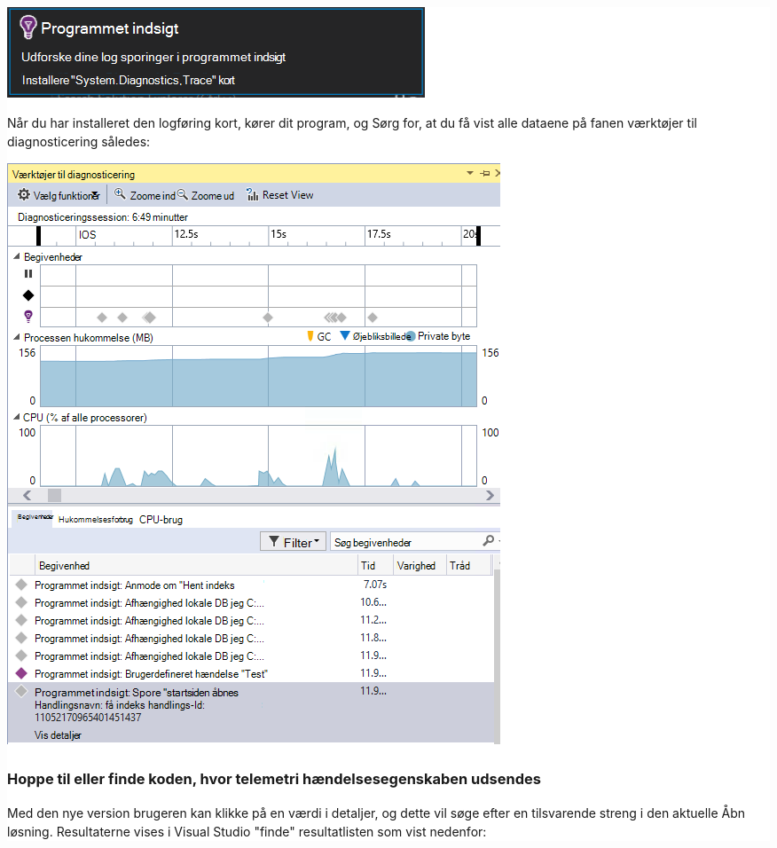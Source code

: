 ![Meddelelse om logføring](./media/app-insights-release-notes-vsix/LoggingToast.png)

Når du har installeret den logføring kort, kører dit program, og Sørg for, at du få vist alle dataene på fanen værktøjer til diagnosticering således:

![Spor](./media/app-insights-release-notes-vsix/Traces.png)

### <a name="jump-to-or-find-the-code-where-the-telemetry-event-property-is-emitted"></a>Hoppe til eller finde koden, hvor telemetri hændelsesegenskaben udsendes
Med den nye version brugeren kan klikke på en værdi i detaljer, og dette vil søge efter en tilsvarende streng i den aktuelle Åbn løsning. Resultaterne vises i Visual Studio "finde" resultatlisten som vist nedenfor:
